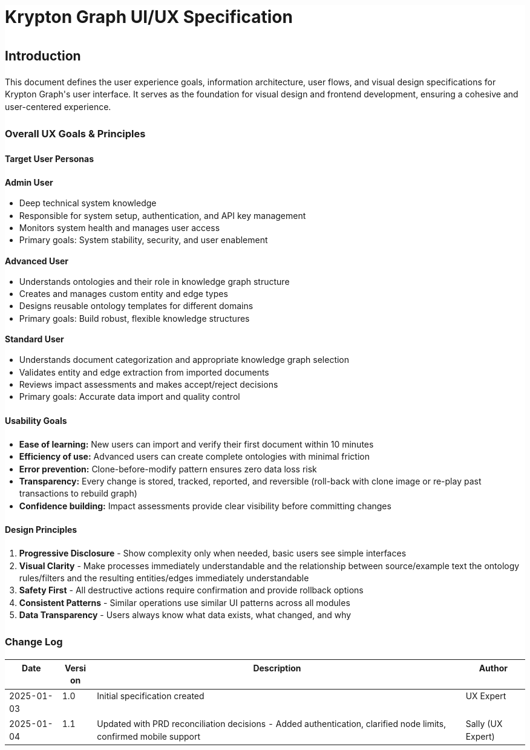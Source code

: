 # Krypton Graph UI/UX Specification

## Introduction

This document defines the user experience goals, information architecture, user flows, and visual design specifications for Krypton Graph's user interface. It serves as the foundation for visual design and frontend development, ensuring a cohesive and user-centered experience.

### Overall UX Goals & Principles

#### Target User Personas

**Admin User**
- Deep technical system knowledge
- Responsible for system setup, authentication, and API key management
- Monitors system health and manages user access
- Primary goals: System stability, security, and user enablement

**Advanced User**
- Understands ontologies and their role in knowledge graph structure
- Creates and manages custom entity and edge types
- Designs reusable ontology templates for different domains
- Primary goals: Build robust, flexible knowledge structures

**Standard User**
- Understands document categorization and appropriate knowledge graph selection
- Validates entity and edge extraction from imported documents
- Reviews impact assessments and makes accept/reject decisions
- Primary goals: Accurate data import and quality control

#### Usability Goals

- **Ease of learning:** New users can import and verify their first document within 10 minutes
- **Efficiency of use:** Advanced users can create complete ontologies with minimal friction
- **Error prevention:** Clone-before-modify pattern ensures zero data loss risk
- **Transparency:** Every change is stored, tracked, reported, and reversible (roll-back with clone image or re-play past transactions to rebuild graph)
- **Confidence building:** Impact assessments provide clear visibility before committing changes

#### Design Principles

1. **Progressive Disclosure** - Show complexity only when needed, basic users see simple interfaces
2. **Visual Clarity** - Make processes immediately understandable and the relationship between source/example text the ontology rules/filters and the resulting entities/edges immediately understandable
3. **Safety First** - All destructive actions require confirmation and provide rollback options
4. **Consistent Patterns** - Similar operations use similar UI patterns across all modules
5. **Data Transparency** - Users always know what data exists, what changed, and why

### Change Log

| Date | Version | Description | Author |
|------|---------|-------------|---------|
| 2025-01-03 | 1.0 | Initial specification created | UX Expert |
| 2025-01-04 | 1.1 | Updated with PRD reconciliation decisions - Added authentication, clarified node limits, confirmed mobile support | Sally (UX Expert) |
